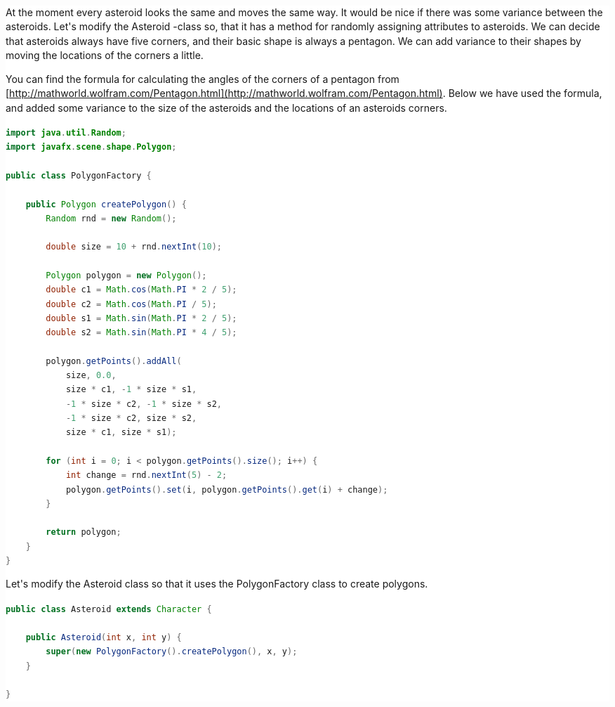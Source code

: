 

At the moment every asteroid looks the same and moves the same way. It would be nice if there was some variance between the asteroids. Let's modify the Asteroid -class so, that it has a method for randomly assigning attributes to asteroids.
We can decide that asteroids always have five corners, and their basic shape is always a pentagon. We can add variance to their shapes by moving the locations of the corners a little.


You can find the formula for calculating the angles of the corners of a pentagon from [http://mathworld.wolfram.com/Pentagon.html](http://mathworld.wolfram.com/Pentagon.html).
Below we have used the formula, and added some variance to the size of the asteroids and the locations of an asteroids corners.



```java
import java.util.Random;
import javafx.scene.shape.Polygon;

public class PolygonFactory {

    public Polygon createPolygon() {
        Random rnd = new Random();

        double size = 10 + rnd.nextInt(10);

        Polygon polygon = new Polygon();
        double c1 = Math.cos(Math.PI * 2 / 5);
        double c2 = Math.cos(Math.PI / 5);
        double s1 = Math.sin(Math.PI * 2 / 5);
        double s2 = Math.sin(Math.PI * 4 / 5);

        polygon.getPoints().addAll(
            size, 0.0,
            size * c1, -1 * size * s1,
            -1 * size * c2, -1 * size * s2,
            -1 * size * c2, size * s2,
            size * c1, size * s1);

        for (int i = 0; i < polygon.getPoints().size(); i++) {
            int change = rnd.nextInt(5) - 2;
            polygon.getPoints().set(i, polygon.getPoints().get(i) + change);
        }

        return polygon;
    }
}
```


Let's modify the Asteroid class so that it uses the PolygonFactory class to create polygons.



```java
public class Asteroid extends Character {

    public Asteroid(int x, int y) {
        super(new PolygonFactory().createPolygon(), x, y);
    }

}
```
